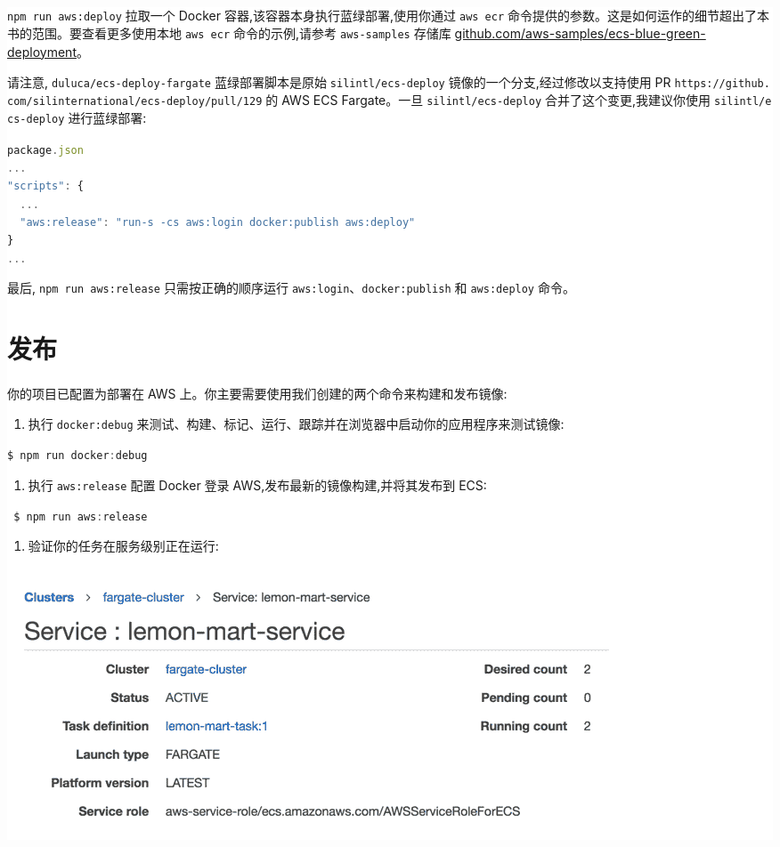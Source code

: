 `npm run aws:deploy` 拉取一个 Docker 容器,该容器本身执行蓝绿部署,使用你通过 `aws ecr` 命令提供的参数。这是如何运作的细节超出了本书的范围。要查看更多使用本地 `aws ecr` 命令的示例,请参考 `aws-samples` 存储库 [github.com/aws-samples/ecs-blue-green-deployment](https://github.com/aws-samples/ecs-blue-green-deployment)。

请注意, `duluca/ecs-deploy-fargate` 蓝绿部署脚本是原始 `silintl/ecs-deploy` 镜像的一个分支,经过修改以支持使用 PR `https://github.com/silinternational/ecs-deploy/pull/129` 的 AWS ECS Fargate。一旦 `silintl/ecs-deploy` 合并了这个变更,我建议你使用 `silintl/ecs-deploy` 进行蓝绿部署:

```ts
package.json
...
"scripts": {
  ...
  "aws:release": "run-s -cs aws:login docker:publish aws:deploy"
}
...
```

最后, `npm run aws:release` 只需按正确的顺序运行 `aws:login`、`docker:publish` 和 `aws:deploy` 命令。

# 发布

你的项目已配置为部署在 AWS 上。你主要需要使用我们创建的两个命令来构建和发布镜像:

1.  执行 `docker:debug` 来测试、构建、标记、运行、跟踪并在浏览器中启动你的应用程序来测试镜像:

```ts
$ npm run docker:debug
```

1.  执行 `aws:release` 配置 Docker 登录 AWS,发布最新的镜像构建,并将其发布到 ECS:

```ts
 $ npm run aws:release
```

1.  验证你的任务在服务级别正在运行: 

![](img/5a8b7712-bc0f-49bd-b908-5a18033ae11a.png)
